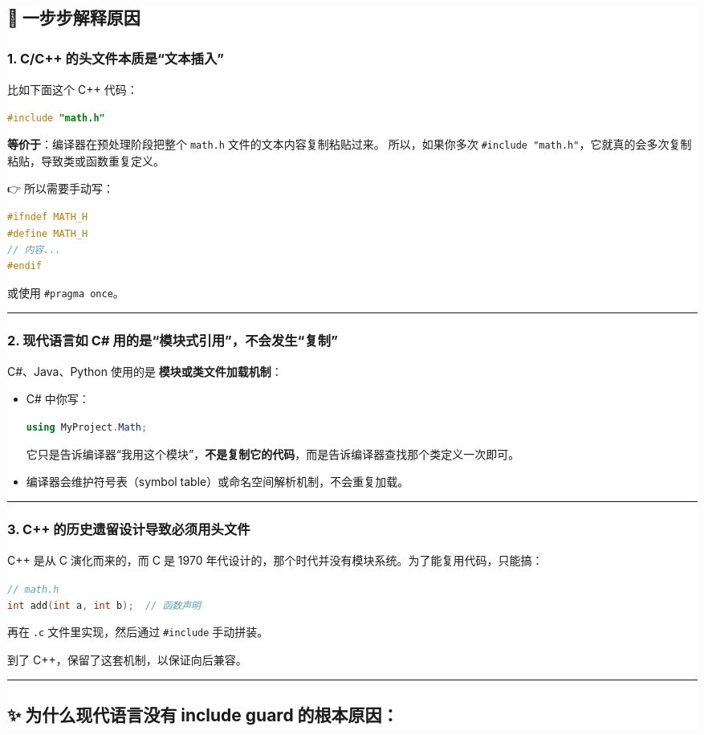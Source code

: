 
## 🔧 一步步解释原因

### 1. C/C++ 的头文件本质是“文本插入”

比如下面这个 C++ 代码：

```cpp
#include "math.h"
```

**等价于**：编译器在预处理阶段把整个 `math.h` 文件的文本内容复制粘贴过来。
所以，如果你多次 `#include "math.h"`，它就真的会多次复制粘贴，导致类或函数重复定义。

👉 所以需要手动写：

```cpp
#ifndef MATH_H
#define MATH_H
// 内容...
#endif
```

或使用 `#pragma once`。

---

### 2. 现代语言如 C# 用的是“模块式引用”，不会发生“复制”

C#、Java、Python 使用的是 **模块或类文件加载机制**：

* C# 中你写：

  ```csharp
  using MyProject.Math;
  ```

  它只是告诉编译器“我用这个模块”，**不是复制它的代码**，而是告诉编译器查找那个类定义一次即可。

* 编译器会维护符号表（symbol table）或命名空间解析机制，不会重复加载。

---

### 3. C++ 的历史遗留设计导致必须用头文件

C++ 是从 C 演化而来的，而 C 是 1970 年代设计的，那个时代并没有模块系统。为了能复用代码，只能搞：

```c
// math.h
int add(int a, int b);  // 函数声明
```

再在 `.c` 文件里实现，然后通过 `#include` 手动拼装。

到了 C++，保留了这套机制，以保证向后兼容。

---

## ✨ 为什么现代语言没有 include guard 的根本原因：
